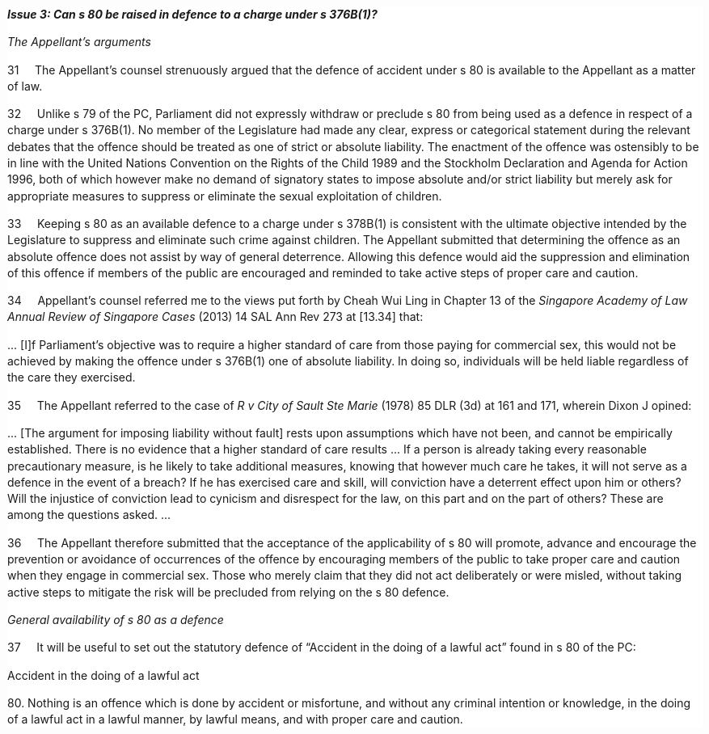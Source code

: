 **_Issue 3: Can s 80 be raised in defence to a charge under s 376B(1)?_** 

_The Appellant’s arguments_ 

31     The Appellant’s counsel strenuously argued that the defence of accident under s 80 is available to the Appellant as a matter of law. 

32     Unlike s 79 of the PC, Parliament did not expressly withdraw or preclude s 80 from being used as a defence in respect of a charge under s 376B(1). No member of the Legislature had made any clear, express or categorical statement during the relevant debates that the offence should be treated as one of strict or absolute liability. The enactment of the offence was ostensibly to be in line with the United Nations Convention on the Rights of the Child 1989 and the Stockholm Declaration and Agenda for Action 1996, both of which however make no demand of signatory states to impose absolute and/or strict liability but merely ask for appropriate measures to suppress or eliminate the sexual exploitation of children. 


33     Keeping s 80 as an available defence to a charge under s 378B(1) is consistent with the ultimate objective intended by the Legislature to suppress and eliminate such crime against children. The Appellant submitted that determining the offence as an absolute offence does not assist by way of general deterrence. Allowing this defence would aid the suppression and elimination of this offence if members of the public are encouraged and reminded to take active steps of proper care and caution. 

34     Appellant’s counsel referred me to the views put forth by Cheah Wui Ling in Chapter 13 of the _Singapore Academy of Law Annual Review of Singapore Cases_ (2013) 14 SAL Ann Rev 273 at [13.34] that: 

 ... [I]f Parliament’s objective was to require a higher standard of care from those paying for commercial sex, this would not be achieved by making the offence under s 376B(1) one of absolute liability. In doing so, individuals will be held liable regardless of the care they exercised. 

35     The Appellant referred to the case of _R v City of Sault Ste Marie_ (1978) 85 DLR (3d) at 161 and 171, wherein Dixon J opined: 

 ... [The argument for imposing liability without fault] rests upon assumptions which have not been, and cannot be empirically established. There is no evidence that a higher standard of care results ... If a person is already taking every reasonable precautionary measure, is he likely to take additional measures, knowing that however much care he takes, it will not serve as a defence in the event of a breach? If he has exercised care and skill, will conviction have a deterrent effect upon him or others? Will the injustice of conviction lead to cynicism and disrespect for the law, on this part and on the part of others? These are among the questions asked. ... 

36     The Appellant therefore submitted that the acceptance of the applicability of s 80 will promote, advance and encourage the prevention or avoidance of occurrences of the offence by encouraging members of the public to take proper care and caution when they engage in commercial sex. Those who merely claim that they did not act deliberately or were misled, without taking active steps to mitigate the risk will be precluded from relying on the s 80 defence. 

_General availability of s 80 as a defence_ 

37     It will be useful to set out the statutory defence of “Accident in the doing of a lawful act” found in s 80 of the PC: 

 Accident in the doing of a lawful act 

80\. Nothing is an offence which is done by accident or misfortune, and without any criminal intention or knowledge, in the doing of a lawful act in a lawful manner, by lawful means, and with proper care and caution. 
